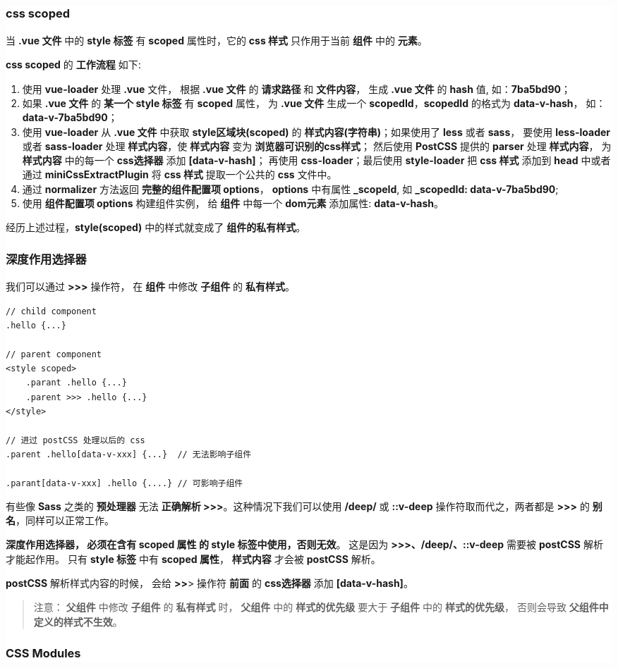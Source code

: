 ### css scoped

当 **.vue 文件** 中的 **style 标签** 有 **scoped** 属性时，它的 **css 样式** 只作用于当前 **组件** 中的 **元素**。

**css scoped** 的 **工作流程** 如下:

1. 使用 **vue-loader** 处理 **.vue** 文件， 根据 **.vue 文件** 的 **请求路径** 和 **文件内容**， 生成 **.vue 文件** 的 **hash** 值, 如：**7ba5bd90**；
2. 如果 **.vue 文件** 的 **某一个 style 标签** 有 **scoped** 属性， 为 **.vue 文件** 生成一个 **scopedId**，**scopedId** 的格式为 **data-v-hash**， 如：**data-v-7ba5bd90**；
3. 使用 **vue-loader** 从 **.vue 文件** 中获取 **style区域块(scoped)** 的 **样式内容(字符串)**；如果使用了 **less** 或者 **sass**， 要使用 **less-loader** 或者 **sass-loader** 处理 **样式内容**，使 **样式内容** 变为 **浏览器可识别的css样式**； 然后使用 **PostCSS** 提供的 **parser** 处理 **样式内容**， 为 **样式内容** 中的每一个 **css选择器** 添加 **\[data-v-hash\]**； 再使用 **css-loader**；最后使用 **style-loader** 把 **css 样式** 添加到 **head** 中或者通过 **miniCssExtractPlugin** 将 **css 样式** 提取一个公共的 **css** 文件中。
4. 通过 **normalizer** 方法返回 **完整的组件配置项 options**， **options** 中有属性 **\_scopeId**, 如 **\_scopedId: data-v-7ba5bd90**;
5. 使用 **组件配置项 options** 构建组件实例， 给 **组件** 中每一个 **dom元素** 添加属性: **data-v-hash**。

经历上述过程，**style(scoped)** 中的样式就变成了 **组件的私有样式**。

### 深度作用选择器

我们可以通过 **\>>>** 操作符， 在 **组件** 中修改 **子组件** 的 **私有样式**。

```
// child component
.hello {...}

// parent component 
<style scoped>
    .parant .hello {...}
    .parent >>> .hello {...}
</style>

// 进过 postCSS 处理以后的 css
.parent .hello[data-v-xxx] {...}  // 无法影响子组件

.parant[data-v-xxx] .hello {....} // 可影响子组件

```

有些像 **Sass** 之类的 **预处理器** 无法 **正确解析 >>>**。这种情况下我们可以使用 **/deep/** 或 **::v-deep** 操作符取而代之，两者都是 **\>>>** 的 **别名**，同样可以正常工作。

**深度作用选择器， 必须在含有 scoped 属性 的 style 标签中使用，否则无效**。 这是因为 **\>>>、/deep/、::v-deep** 需要被 **postCSS** 解析才能起作用。 只有 **style 标签** 中有 **scoped 属性**， **样式内容** 才会被 **postCSS** 解析。

**postCSS** 解析样式内容的时候， 会给 **\>>**\> 操作符 **前面** 的 **css选择器** 添加 **\[data-v-hash\]**。

> 注意： **父组件** 中修改 **子组件** 的 **私有样式** 时， **父组件** 中的 **样式的优先级** 要大于 **子组件** 中的 **样式的优先级**， 否则会导致 **父组件中定义的样式不生效**。

### CSS Modules
